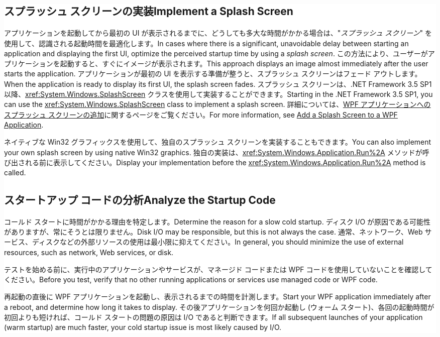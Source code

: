 ## <a name="implement-a-splash-screen"></a><span data-ttu-id="67eba-111">スプラッシュ スクリーンの実装</span><span class="sxs-lookup"><span data-stu-id="67eba-111">Implement a Splash Screen</span></span>  
 <span data-ttu-id="67eba-112">アプリケーションを起動してから最初の UI が表示されるまでに、どうしても多大な時間がかかる場合は、"*スプラッシュ スクリーン*" を使用して、認識される起動時間を最適化します。</span><span class="sxs-lookup"><span data-stu-id="67eba-112">In cases where there is a significant, unavoidable delay between starting an application and displaying the first UI, optimize the perceived startup time by using a *splash screen*.</span></span> <span data-ttu-id="67eba-113">この方法により、ユーザーがアプリケーションを起動すると、すぐにイメージが表示されます。</span><span class="sxs-lookup"><span data-stu-id="67eba-113">This approach displays an image almost immediately after the user starts the application.</span></span> <span data-ttu-id="67eba-114">アプリケーションが最初の UI を表示する準備が整うと、スプラッシュ スクリーンはフェード アウトします。</span><span class="sxs-lookup"><span data-stu-id="67eba-114">When the application is ready to display its first UI, the splash screen fades.</span></span> <span data-ttu-id="67eba-115">スプラッシュ スクリーンは、.NET Framework 3.5 SP1 以降、<xref:System.Windows.SplashScreen> クラスを使用して実装することができます。</span><span class="sxs-lookup"><span data-stu-id="67eba-115">Starting in the .NET Framework 3.5 SP1, you can use the <xref:System.Windows.SplashScreen> class to implement a splash screen.</span></span> <span data-ttu-id="67eba-116">詳細については、[WPF アプリケーションへのスプラッシュ スクリーンの追加](../app-development/how-to-add-a-splash-screen-to-a-wpf-application.md)に関するページをご覧ください。</span><span class="sxs-lookup"><span data-stu-id="67eba-116">For more information, see [Add a Splash Screen to a WPF Application](../app-development/how-to-add-a-splash-screen-to-a-wpf-application.md).</span></span>  
  
 <span data-ttu-id="67eba-117">ネイティブな Win32 グラフィックスを使用して、独自のスプラッシュ スクリーンを実装することもできます。</span><span class="sxs-lookup"><span data-stu-id="67eba-117">You can also implement your own splash screen by using native Win32 graphics.</span></span> <span data-ttu-id="67eba-118">独自の実装は、<xref:System.Windows.Application.Run%2A> メソッドが呼び出される前に表示してください。</span><span class="sxs-lookup"><span data-stu-id="67eba-118">Display your implementation before the <xref:System.Windows.Application.Run%2A> method is called.</span></span>  
  
## <a name="analyze-the-startup-code"></a><span data-ttu-id="67eba-119">スタートアップ コードの分析</span><span class="sxs-lookup"><span data-stu-id="67eba-119">Analyze the Startup Code</span></span>  
 <span data-ttu-id="67eba-120">コールド スタートに時間がかかる理由を特定します。</span><span class="sxs-lookup"><span data-stu-id="67eba-120">Determine the reason for a slow cold startup.</span></span> <span data-ttu-id="67eba-121">ディスク I/O が原因である可能性がありますが、常にそうとは限りません。</span><span class="sxs-lookup"><span data-stu-id="67eba-121">Disk I/O may be responsible, but this is not always the case.</span></span> <span data-ttu-id="67eba-122">通常、ネットワーク、Web サービス、ディスクなどの外部リソースの使用は最小限に抑えてください。</span><span class="sxs-lookup"><span data-stu-id="67eba-122">In general, you should minimize the use of external resources, such as network, Web services, or disk.</span></span>  
  
 <span data-ttu-id="67eba-123">テストを始める前に、実行中のアプリケーションやサービスが、マネージド コードまたは WPF コードを使用していないことを確認してください。</span><span class="sxs-lookup"><span data-stu-id="67eba-123">Before you test, verify that no other running applications or services use managed code or WPF code.</span></span>  
  
 <span data-ttu-id="67eba-124">再起動の直後に WPF アプリケーションを起動し、表示されるまでの時間を計測します。</span><span class="sxs-lookup"><span data-stu-id="67eba-124">Start your WPF application immediately after a reboot, and determine how long it takes to display.</span></span> <span data-ttu-id="67eba-125">その後アプリケーションを何回か起動し (ウォーム スタート)、各回の起動時間が初回よりも短ければ、コールド スタートの問題の原因は I/O であると判断できます。</span><span class="sxs-lookup"><span data-stu-id="67eba-125">If all subsequent launches of your application (warm startup) are much faster, your cold startup issue is most likely caused by I/O.</span></span>  
  